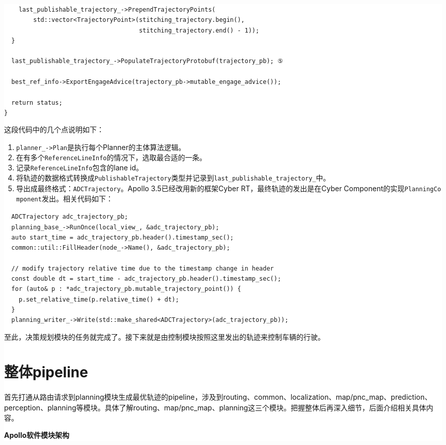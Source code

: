 ```
    last_publishable_trajectory_->PrependTrajectoryPoints(
        std::vector<TrajectoryPoint>(stitching_trajectory.begin(),
                                     stitching_trajectory.end() - 1));
  }

  last_publishable_trajectory_->PopulateTrajectoryProtobuf(trajectory_pb); ⑤

  best_ref_info->ExportEngageAdvice(trajectory_pb->mutable_engage_advice());

  return status;
}
```

这段代码中的几个点说明如下：

1. `planner_->Plan`是执行每个Planner的主体算法逻辑。
2. 在有多个`ReferenceLineInfo`的情况下，选取最合适的一条。
3. 记录`ReferenceLineInfo`包含的lane id。
4. 将轨迹的数据格式转换成`PublishableTrajectory`类型并记录到`last_publishable_trajectory_`中。
5. 导出成最终格式：`ADCTrajectory`。Apollo 3.5已经改用新的框架Cyber RT，最终轨迹的发出是在Cyber Component的实现`PlanningComponent`发出。相关代码如下：

```
  ADCTrajectory adc_trajectory_pb;
  planning_base_->RunOnce(local_view_, &adc_trajectory_pb);
  auto start_time = adc_trajectory_pb.header().timestamp_sec();
  common::util::FillHeader(node_->Name(), &adc_trajectory_pb);

  // modify trajectory relative time due to the timestamp change in header
  const double dt = start_time - adc_trajectory_pb.header().timestamp_sec();
  for (auto& p : *adc_trajectory_pb.mutable_trajectory_point()) {
    p.set_relative_time(p.relative_time() + dt);
  }
  planning_writer_->Write(std::make_shared<ADCTrajectory>(adc_trajectory_pb));
```

至此，决策规划模块的任务就完成了。接下来就是由控制模块按照这里发出的轨迹来控制车辆的行驶。



# 整体pipeline

首先打通从路由请求到planning模块生成最优轨迹的pipeline，涉及到routing、common、localization、map/pnc_map、prediction、perception、planning等模块。具体了解routing、map/pnc_map、planning这三个模块。把握整体后再深入细节，后面介绍相关具体内容。

**Apollo软件模块架构**
